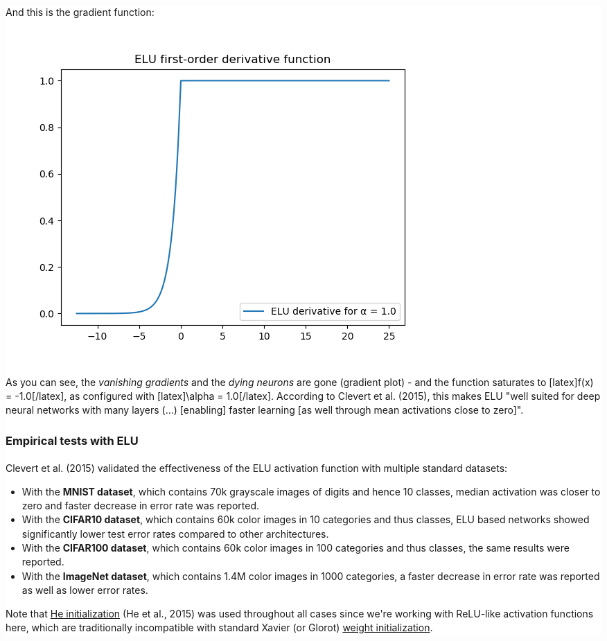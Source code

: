 And this is the gradient function:

[![](images/elu_deriv.png)](https://www.machinecurve.com/wp-content/uploads/2019/12/elu_deriv.png)

As you can see, the _vanishing gradients_ and the _dying neurons_ are gone (gradient plot) - and the function saturates to \[latex\]f(x) = -1.0\[/latex\], as configured with \[latex\]\\alpha = 1.0\[/latex\]. According to Clevert et al. (2015), this makes ELU "well suited for deep neural networks with many layers (...) \[enabling\] faster learning \[as well through mean activations close to zero\]".

### Empirical tests with ELU

Clevert et al. (2015) validated the effectiveness of the ELU activation function with multiple standard datasets:

- With the **MNIST dataset**, which contains 70k grayscale images of digits and hence 10 classes, median activation was closer to zero and faster decrease in error rate was reported.
- With the **CIFAR10 dataset**, which contains 60k color images in 10 categories and thus classes, ELU based networks showed significantly lower test error rates compared to other architectures.
- With the **CIFAR100 dataset**, which contains 60k color images in 100 categories and thus classes, the same results were reported.
- With the **ImageNet dataset**, which contains 1.4M color images in 1000 categories, a faster decrease in error rate was reported as well as lower error rates.

Note that [He initialization](https://github.com/mobiletest2016/machine-learning-articles/blob/master/articles/he-xavier-initialization-activation-functions-choose-wisely.md) (He et al., 2015) was used throughout all cases since we're working with ReLU-like activation functions here, which are traditionally incompatible with standard Xavier (or Glorot) [weight initialization](https://github.com/mobiletest2016/machine-learning-articles/blob/master/articles/what-is-weight-initialization.md).
